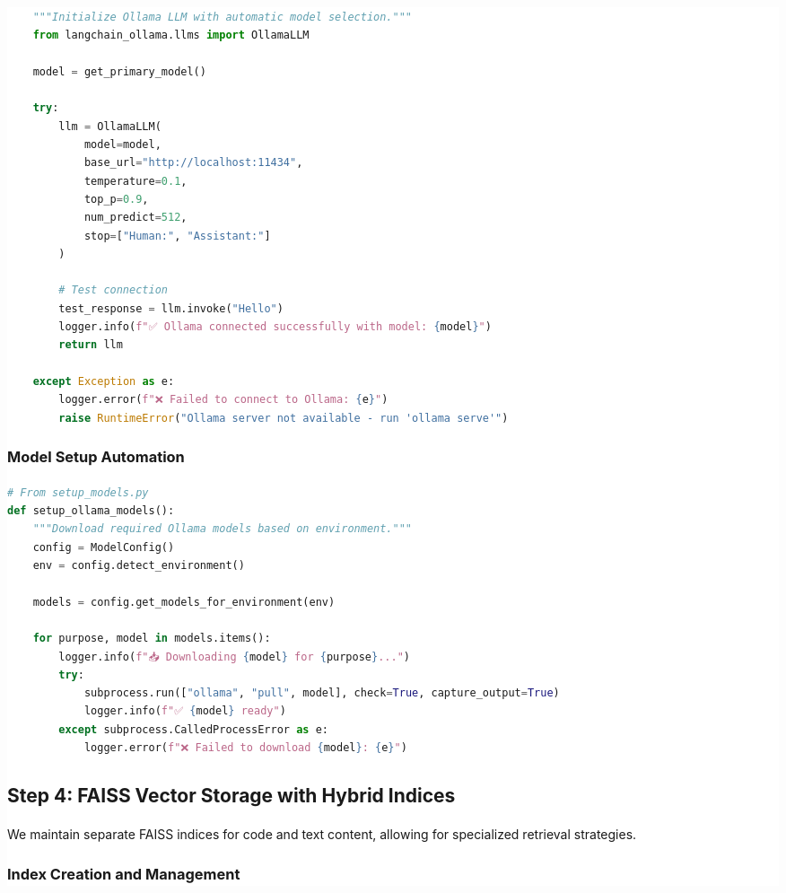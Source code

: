 ```python
    """Initialize Ollama LLM with automatic model selection."""
    from langchain_ollama.llms import OllamaLLM
    
    model = get_primary_model()
    
    try:
        llm = OllamaLLM(
            model=model,
            base_url="http://localhost:11434",
            temperature=0.1,
            top_p=0.9,
            num_predict=512,
            stop=["Human:", "Assistant:"]
        )
        
        # Test connection
        test_response = llm.invoke("Hello")
        logger.info(f"✅ Ollama connected successfully with model: {model}")
        return llm
        
    except Exception as e:
        logger.error(f"❌ Failed to connect to Ollama: {e}")
        raise RuntimeError("Ollama server not available - run 'ollama serve'")
```

### Model Setup Automation

```python
# From setup_models.py
def setup_ollama_models():
    """Download required Ollama models based on environment."""
    config = ModelConfig()
    env = config.detect_environment()
    
    models = config.get_models_for_environment(env)
    
    for purpose, model in models.items():
        logger.info(f"📥 Downloading {model} for {purpose}...")
        try:
            subprocess.run(["ollama", "pull", model], check=True, capture_output=True)
            logger.info(f"✅ {model} ready")
        except subprocess.CalledProcessError as e:
            logger.error(f"❌ Failed to download {model}: {e}")
```

## Step 4: FAISS Vector Storage with Hybrid Indices

We maintain separate FAISS indices for code and text content, allowing for specialized retrieval strategies.

### Index Creation and Management
